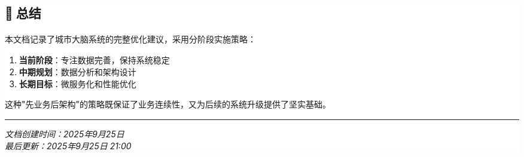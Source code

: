 
## 🎉 总结

本文档记录了城市大脑系统的完整优化建议，采用分阶段实施策略：

1. **当前阶段**：专注数据完善，保持系统稳定
2. **中期规划**：数据分析和架构设计
3. **长期目标**：微服务化和性能优化

这种"先业务后架构"的策略既保证了业务连续性，又为后续的系统升级提供了坚实基础。

---

*文档创建时间：2025年9月25日*  
*最后更新：2025年9月25日 21:00*